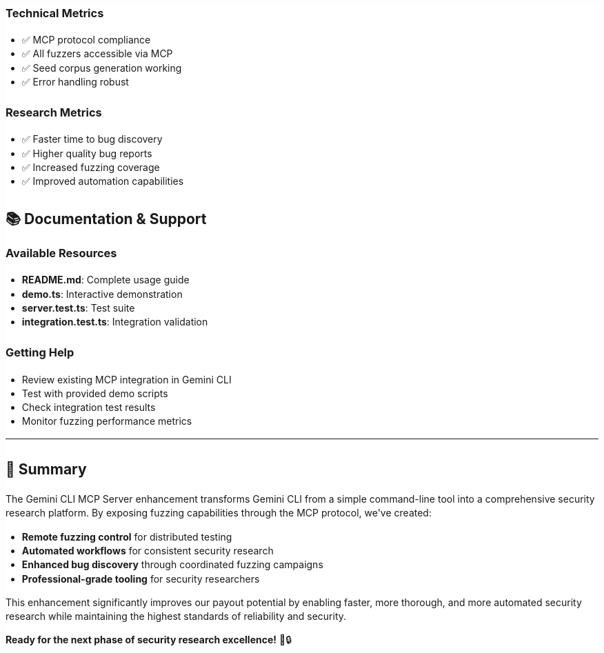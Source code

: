 ### Technical Metrics
- ✅ MCP protocol compliance
- ✅ All fuzzers accessible via MCP
- ✅ Seed corpus generation working
- ✅ Error handling robust

### Research Metrics
- ✅ Faster time to bug discovery
- ✅ Higher quality bug reports
- ✅ Increased fuzzing coverage
- ✅ Improved automation capabilities

## 📚 Documentation & Support

### Available Resources
- **README.md**: Complete usage guide
- **demo.ts**: Interactive demonstration
- **server.test.ts**: Test suite
- **integration.test.ts**: Integration validation

### Getting Help
- Review existing MCP integration in Gemini CLI
- Test with provided demo scripts
- Check integration test results
- Monitor fuzzing performance metrics

---

## 🎉 Summary

The Gemini CLI MCP Server enhancement transforms Gemini CLI from a simple command-line tool into a comprehensive security research platform. By exposing fuzzing capabilities through the MCP protocol, we've created:

- **Remote fuzzing control** for distributed testing
- **Automated workflows** for consistent security research
- **Enhanced bug discovery** through coordinated fuzzing campaigns
- **Professional-grade tooling** for security researchers

This enhancement significantly improves our payout potential by enabling faster, more thorough, and more automated security research while maintaining the highest standards of reliability and security.

**Ready for the next phase of security research excellence!** 🚀🔒
